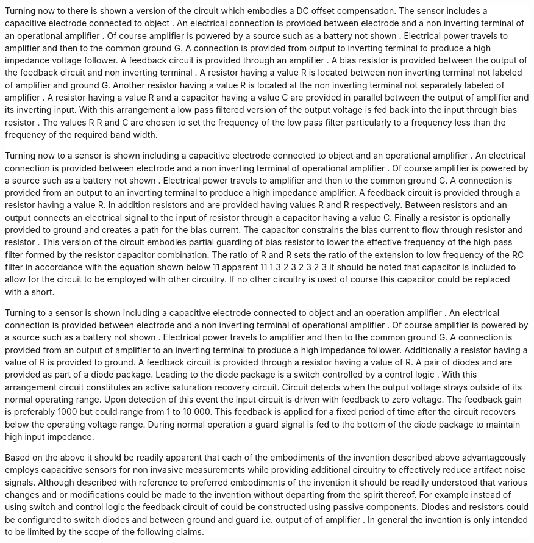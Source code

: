 
Turning now to there is shown a version of the circuit which embodies a DC offset compensation. The sensor includes a capacitive electrode connected to object . An electrical connection is provided between electrode and a non inverting terminal of an operational amplifier . Of course amplifier is powered by a source such as a battery not shown . Electrical power travels to amplifier and then to the common ground G. A connection is provided from output to inverting terminal to produce a high impedance voltage follower. A feedback circuit is provided through an amplifier . A bias resistor is provided between the output of the feedback circuit and non inverting terminal . A resistor having a value R is located between non inverting terminal not labeled of amplifier and ground G. Another resistor having a value R is located at the non inverting terminal not separately labeled of amplifier . A resistor having a value R and a capacitor having a value C are provided in parallel between the output of amplifier and its inverting input. With this arrangement a low pass filtered version of the output voltage is fed back into the input through bias resistor . The values R R and C are chosen to set the frequency of the low pass filter particularly to a frequency less than the frequency of the required band width.

Turning now to a sensor is shown including a capacitive electrode connected to object and an operational amplifier . An electrical connection is provided between electrode and a non inverting terminal of operational amplifier . Of course amplifier is powered by a source such as a battery not shown . Electrical power travels to amplifier and then to the common ground G. A connection is provided from an output to an inverting terminal to produce a high impedance amplifier. A feedback circuit is provided through a resistor having a value R. In addition resistors and are provided having values R and R respectively. Between resistors and an output connects an electrical signal to the input of resistor through a capacitor having a value C. Finally a resistor is optionally provided to ground and creates a path for the bias current. The capacitor constrains the bias current to flow through resistor and resistor . This version of the circuit embodies partial guarding of bias resistor to lower the effective frequency of the high pass filter formed by the resistor capacitor combination. The ratio of R and R sets the ratio of the extension to low frequency of the RC filter in accordance with the equation shown below 11 apparent 11 1 3 2 3 2 3 2 3 It should be noted that capacitor is included to allow for the circuit to be employed with other circuitry. If no other circuitry is used of course this capacitor could be replaced with a short.

Turning to a sensor is shown including a capacitive electrode connected to object and an operation amplifier . An electrical connection is provided between electrode and a non inverting terminal of operational amplifier . Of course amplifier is powered by a source such as a battery not shown . Electrical power travels to amplifier and then to the common ground G. A connection is provided from an output of amplifier to an inverting terminal to produce a high impedance follower. Additionally a resistor having a value of R is provided to ground. A feedback circuit is provided through a resistor having a value of R. A pair of diodes and are provided as part of a diode package. Leading to the diode package is a switch controlled by a control logic . With this arrangement circuit constitutes an active saturation recovery circuit. Circuit detects when the output voltage strays outside of its normal operating range. Upon detection of this event the input circuit is driven with feedback to zero voltage. The feedback gain is preferably 1000 but could range from 1 to 10 000. This feedback is applied for a fixed period of time after the circuit recovers below the operating voltage range. During normal operation a guard signal is fed to the bottom of the diode package to maintain high input impedance.

Based on the above it should be readily apparent that each of the embodiments of the invention described above advantageously employs capacitive sensors for non invasive measurements while providing additional circuitry to effectively reduce artifact noise signals. Although described with reference to preferred embodiments of the invention it should be readily understood that various changes and or modifications could be made to the invention without departing from the spirit thereof. For example instead of using switch and control logic the feedback circuit of could be constructed using passive components. Diodes and resistors could be configured to switch diodes and between ground and guard i.e. output of of amplifier . In general the invention is only intended to be limited by the scope of the following claims.

